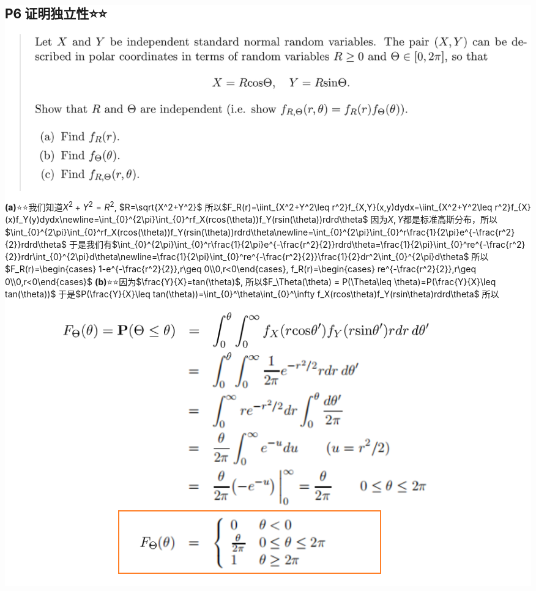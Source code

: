
## P6 证明独立性⭐⭐
> ![image.png](./高阶知识点和练习.assets/20230302_1216161102.png)

**(a)**⭐⭐我们知道$X^2+Y^2=R^2$, $R=\sqrt{X^2+Y^2}$
所以$F_R(r)=\iint_{X^2+Y^2\leq r^2}f_{X,Y}(x,y)dydx=\iint_{X^2+Y^2\leq r^2}f_{X}(x)f_Y(y)dydx\newline=\int_{0}^{2\pi}\int_{0}^rf_X(rcos(\theta))f_Y(rsin(\theta))rdrd\theta$
因为$X,Y$都是标准高斯分布，所以$\int_{0}^{2\pi}\int_{0}^rf_X(rcos(\theta))f_Y(rsin(\theta))rdrd\theta\newline=\int_{0}^{2\pi}\int_{0}^r\frac{1}{2\pi}e^{-\frac{r^2}{2}}rdrd\theta$
于是我们有$\int_{0}^{2\pi}\int_{0}^r\frac{1}{2\pi}e^{-\frac{r^2}{2}}rdrd\theta=\frac{1}{2\pi}\int_{0}^re^{-\frac{r^2}{2}}rdr\int_{0}^{2\pi}d\theta\newline=\frac{1}{2\pi}\int_{0}^re^{-\frac{r^2}{2}}\frac{1}{2}dr^2\int_{0}^{2\pi}d\theta$
所以$F_R(r)=\begin{cases} 1-e^{-\frac{r^2}{2}},r\geq 0\\0,r<0\end{cases}, f_R(r)=\begin{cases} re^{-\frac{r^2}{2}},r\geq 0\\0,r<0\end{cases}$
**(b)**⭐⭐因为$\frac{Y}{X}=tan(\theta)$, 所以$F_\Theta(\theta) = P(\Theta\leq \theta)=P(\frac{Y}{X}\leq tan(\theta))$
于是$P(\frac{Y}{X}\leq tan(\theta))=\int_{0}^\theta\int_{0}^\infty f_X(rcos\theta)f_Y(rsin\theta)rdrd\theta$
所以
![image.png](./高阶知识点和练习.assets/20230302_1216166284.png)